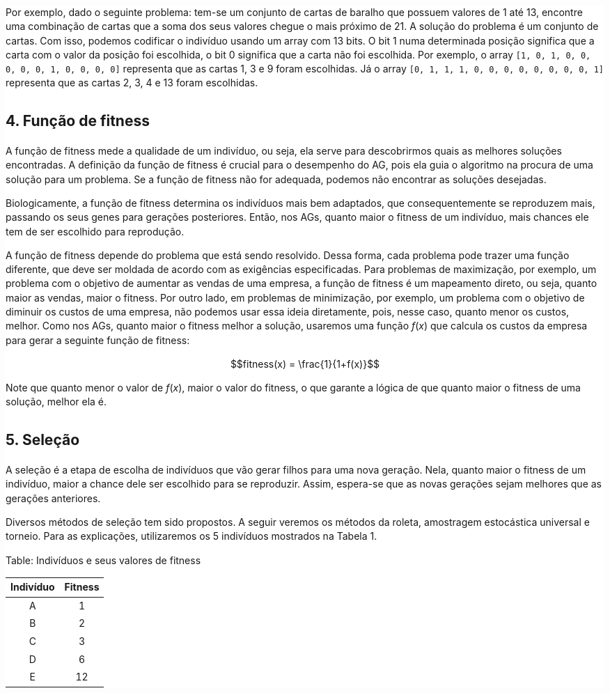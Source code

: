 Por exemplo, dado o seguinte problema: tem-se um conjunto de cartas de baralho
que possuem valores de 1 até 13, encontre uma combinação de cartas que a soma
dos seus valores chegue o mais próximo de 21.  A solução do problema é um
conjunto de cartas. Com isso, podemos codificar o indivíduo usando um array com 13
bits. O bit 1 numa determinada posição significa que a carta com o valor da
posição foi escolhida, o bit 0 significa que a carta não foi escolhida. Por
exemplo, o array `[1, 0, 1, 0, 0, 0, 0, 0, 1, 0, 0, 0, 0]` representa que as
cartas 1, 3 e 9 foram escolhidas. Já o array `[0, 1, 1, 1, 0, 0, 0, 0, 0, 0, 0,
0, 1]` representa que as cartas 2, 3, 4 e 13 foram escolhidas.


## 4. Função de fitness

A função de fitness mede a qualidade de um indivíduo, ou seja, ela serve para
descobrirmos quais as melhores soluções encontradas. A definição da função de
fitness é crucial para o desempenho do AG, pois ela guia o algoritmo na procura
de uma solução para um problema. Se a função de fitness não for adequada,
podemos não encontrar as soluções desejadas.

Biologicamente, a função de fitness determina os indivíduos mais bem adaptados,
que consequentemente se reproduzem mais, passando os seus genes para gerações
posteriores.  Então, nos AGs, quanto maior o fitness de um indivíduo, mais
chances ele tem de ser escolhido para reprodução.

A função de fitness depende do problema que está sendo resolvido. Dessa forma,
cada problema pode trazer uma função diferente, que deve ser moldada de acordo
com as exigências especificadas.  Para problemas de maximização, por exemplo,
um problema com o objetivo de aumentar as vendas de uma empresa, a função de
fitness é um mapeamento direto, ou seja, quanto maior as vendas, maior o
fitness.  Por outro lado, em problemas de minimização, por exemplo, um problema
com o objetivo de diminuir os custos de uma empresa, não podemos usar essa
ideia diretamente, pois, nesse caso, quanto menor os custos, melhor. Como nos
AGs, quanto maior o fitness melhor a solução, usaremos uma função $f(x)$ que
calcula os custos da empresa para gerar a seguinte função de fitness:

$$fitness(x) = \frac{1}{1+f(x)}$$

Note que quanto menor o valor de $f(x)$, maior o valor do fitness, o que
garante a lógica de que quanto maior o fitness de uma solução, melhor ela é.


## 5. Seleção

A seleção é a etapa de escolha de indivíduos que vão gerar filhos para uma nova
geração. Nela, quanto maior o fitness de um indivíduo, maior a chance dele ser escolhido para se
reproduzir. Assim, espera-se que as novas gerações sejam melhores que as gerações anteriores.

Diversos métodos de seleção tem sido propostos. A seguir veremos os métodos da
roleta, amostragem estocástica universal e torneio. Para as explicações,
utilizaremos os 5 indivíduos mostrados na Tabela 1.

Table: Indivíduos e seus valores de fitness

| Indivíduo | Fitness |
|:---------:|:-------:|
| A         | 1       |
| B         | 2       |
| C         | 3       |
| D         | 6       |
| E         | 12      |
